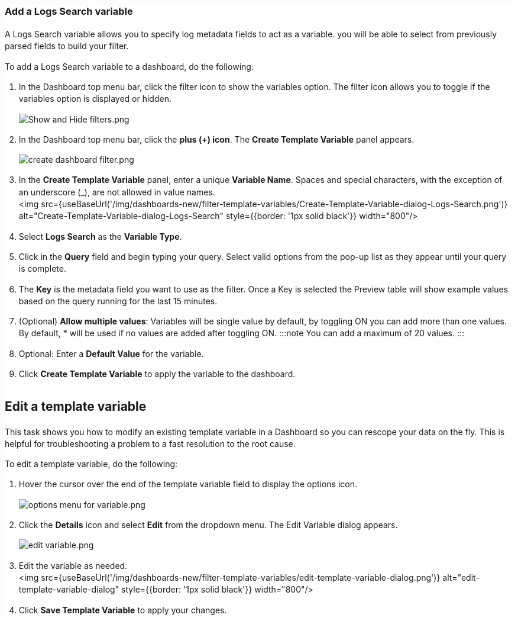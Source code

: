 ### Add a Logs Search variable

A Logs Search variable allows you to specify log metadata fields to act as a variable. you will be able to select from previously parsed fields to build your filter.

To add a Logs Search variable to a dashboard, do the following:

1. In the Dashboard top menu bar, click the filter icon to show the variables option. The filter icon allows you to toggle if the variables option is displayed or hidden.

    ![Show and Hide filters.png](/img/dashboards-new/filter-template-variables/Show-and-Hide-filters.png)

1. In the Dashboard top menu bar, click the **plus (+) icon**. The **Create Template Variable** panel appears.  

    ![create dashboard filter.png](/img/dashboards-new/filter-template-variables/create-dashboard-filter.png)

1. In the **Create Template Variable** panel, enter a unique **Variable Name**. Spaces and special characters, with the exception of an underscore (_), are not allowed in value names.<br/><img src={useBaseUrl('/img/dashboards-new/filter-template-variables/Create-Template-Variable-dialog-Logs-Search.png')} alt="Create-Template-Variable-dialog-Logs-Search" style={{border: '1px solid black'}} width="800"/>

1. Select **Logs Search** as the **Variable Type**.
1. Click in the **Query** field and begin typing your query. Select valid options from the pop-up list as they appear until your query is complete.
1. The **Key** is the metadata field you want to use as the filter. Once a Key is selected the Preview table will show example values based on the query running for the last 15 minutes.
1. (Optional) **Allow multiple values**: Variables will be single value by default, by toggling ON you can add more than one values. By default, * will be used if no values are added after toggling ON.
    :::note
    You can add a maximum of 20 values.
    :::
1. Optional: Enter a **Default Value** for the variable.
1. Click **Create Template Variable** to apply the variable to the dashboard.

## Edit a template variable

This task shows you how to modify an existing template variable in a Dashboard so you can rescope your data on the fly. This is helpful for troubleshooting a problem to a fast resolution to the root cause.

To edit a template variable, do the following:

1. Hover the cursor over the end of the template variable field to display the options icon.

    ![options menu for variable.png](/img/dashboards-new/filter-template-variables/options-menu-for-variable.png)

1. Click the **Details** icon and select **Edit** from the dropdown menu. The Edit Variable dialog appears.  

    ![edit variable.png](/img/dashboards-new/filter-template-variables/edit-variable.png)

1. Edit the variable as needed.<br/><img src={useBaseUrl('/img/dashboards-new/filter-template-variables/edit-template-variable-dialog.png')} alt="edit-template-variable-dialog" style={{border: '1px solid black'}} width="800"/> 

1. Click **Save Template Variable** to apply your changes.
